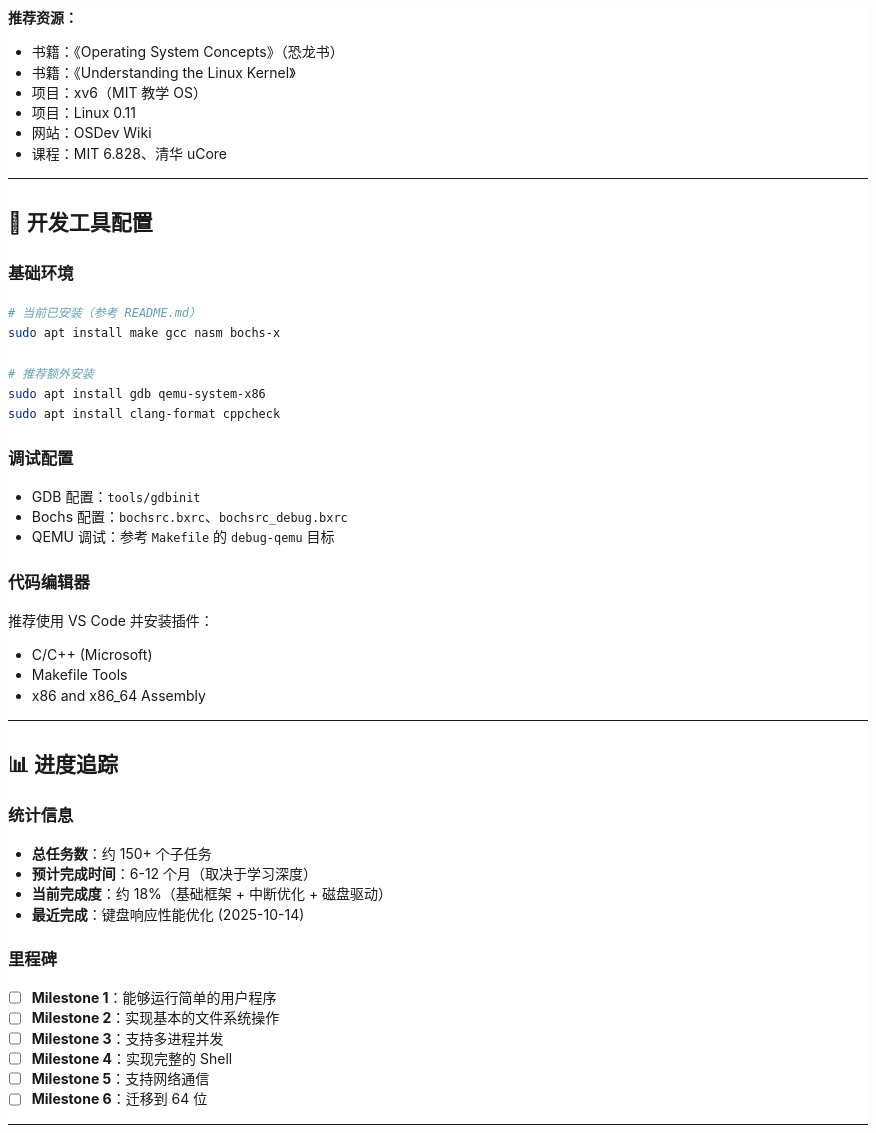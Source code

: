 **推荐资源：**
- 书籍：《Operating System Concepts》（恐龙书）
- 书籍：《Understanding the Linux Kernel》
- 项目：xv6（MIT 教学 OS）
- 项目：Linux 0.11
- 网站：OSDev Wiki
- 课程：MIT 6.828、清华 uCore

---

## 🔧 开发工具配置

### 基础环境
```bash
# 当前已安装（参考 README.md）
sudo apt install make gcc nasm bochs-x

# 推荐额外安装
sudo apt install gdb qemu-system-x86 
sudo apt install clang-format cppcheck
```

### 调试配置
- GDB 配置：`tools/gdbinit`
- Bochs 配置：`bochsrc.bxrc`、`bochsrc_debug.bxrc`
- QEMU 调试：参考 `Makefile` 的 `debug-qemu` 目标

### 代码编辑器
推荐使用 VS Code 并安装插件：
- C/C++ (Microsoft)
- Makefile Tools
- x86 and x86_64 Assembly

---

## 📊 进度追踪

### 统计信息
- **总任务数**：约 150+ 个子任务
- **预计完成时间**：6-12 个月（取决于学习深度）
- **当前完成度**：约 18%（基础框架 + 中断优化 + 磁盘驱动）
- **最近完成**：键盘响应性能优化 (2025-10-14)

### 里程碑

- [ ] **Milestone 1**：能够运行简单的用户程序
- [ ] **Milestone 2**：实现基本的文件系统操作
- [ ] **Milestone 3**：支持多进程并发
- [ ] **Milestone 4**：实现完整的 Shell
- [ ] **Milestone 5**：支持网络通信
- [ ] **Milestone 6**：迁移到 64 位

---